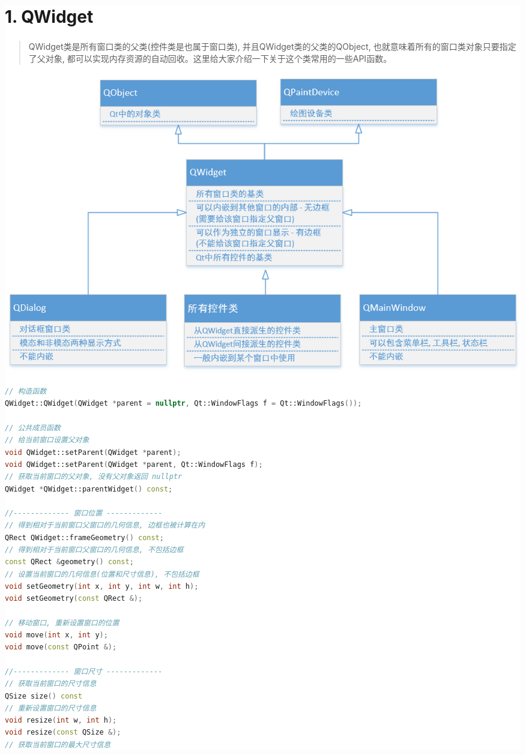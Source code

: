 # 1. QWidget

> QWidget类是所有窗口类的父类(控件类是也属于窗口类), 并且QWidget类的父类的QObject, 也就意味着所有的窗口类对象只要指定了父对象, 都可以实现内存资源的自动回收。这里给大家介绍一下关于这个类常用的一些API函数。

![image-20201009170432819](assets/image-20201009170432819.png)

```c++
// 构造函数
QWidget::QWidget(QWidget *parent = nullptr, Qt::WindowFlags f = Qt::WindowFlags());

// 公共成员函数
// 给当前窗口设置父对象
void QWidget::setParent(QWidget *parent);
void QWidget::setParent(QWidget *parent, Qt::WindowFlags f);
// 获取当前窗口的父对象, 没有父对象返回 nullptr
QWidget *QWidget::parentWidget() const;

//------------- 窗口位置 -------------
// 得到相对于当前窗口父窗口的几何信息, 边框也被计算在内
QRect QWidget::frameGeometry() const;
// 得到相对于当前窗口父窗口的几何信息, 不包括边框
const QRect &geometry() const;
// 设置当前窗口的几何信息(位置和尺寸信息), 不包括边框
void setGeometry(int x, int y, int w, int h);
void setGeometry(const QRect &);
    
// 移动窗口, 重新设置窗口的位置
void move(int x, int y);
void move(const QPoint &);

//------------- 窗口尺寸 -------------
// 获取当前窗口的尺寸信息
QSize size() const
// 重新设置窗口的尺寸信息
void resize(int w, int h);
void resize(const QSize &);
// 获取当前窗口的最大尺寸信息
```